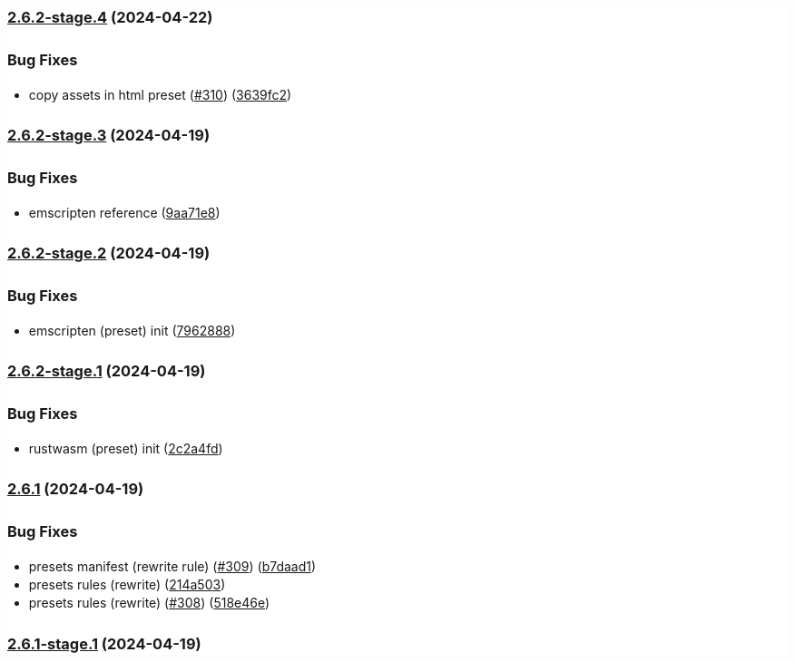 ### [2.6.2-stage.4](https://github.com/aziontech/vulcan/compare/v2.6.2-stage.3...v2.6.2-stage.4) (2024-04-22)


### Bug Fixes

* copy assets in html preset ([#310](https://github.com/aziontech/vulcan/issues/310)) ([3639fc2](https://github.com/aziontech/vulcan/commit/3639fc2616ada17f809c07d1418565a236ffe40e))

### [2.6.2-stage.3](https://github.com/aziontech/vulcan/compare/v2.6.2-stage.2...v2.6.2-stage.3) (2024-04-19)


### Bug Fixes

* emscripten <init> reference ([9aa71e8](https://github.com/aziontech/vulcan/commit/9aa71e8bf46b188a2cccba086cb9ac8b0c759e08))

### [2.6.2-stage.2](https://github.com/aziontech/vulcan/compare/v2.6.2-stage.1...v2.6.2-stage.2) (2024-04-19)


### Bug Fixes

* emscripten (preset) init ([7962888](https://github.com/aziontech/vulcan/commit/7962888f1a329989b18be3dd603c18acc97da9ae))

### [2.6.2-stage.1](https://github.com/aziontech/vulcan/compare/v2.6.1...v2.6.2-stage.1) (2024-04-19)


### Bug Fixes

* rustwasm (preset) init ([2c2a4fd](https://github.com/aziontech/vulcan/commit/2c2a4fd7d86a474ef72d4e5f3e7360dddaaa8cdb))

### [2.6.1](https://github.com/aziontech/vulcan/compare/v2.6.0...v2.6.1) (2024-04-19)


### Bug Fixes

* presets manifest (rewrite rule) ([#309](https://github.com/aziontech/vulcan/issues/309)) ([b7daad1](https://github.com/aziontech/vulcan/commit/b7daad105c66d0eecba5cb680f3f4283274a20b4))
* presets rules (rewrite) ([214a503](https://github.com/aziontech/vulcan/commit/214a503f8539445257ee93f2a1eb5b718a58eb36))
* presets rules (rewrite) ([#308](https://github.com/aziontech/vulcan/issues/308)) ([518e46e](https://github.com/aziontech/vulcan/commit/518e46e801a6a4407dd010b97b1321cc1e912da2))

### [2.6.1-stage.1](https://github.com/aziontech/vulcan/compare/v2.6.0...v2.6.1-stage.1) (2024-04-19)

